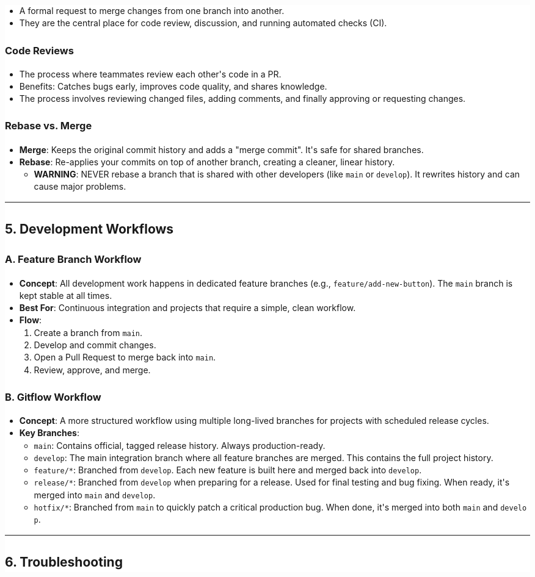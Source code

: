 - A formal request to merge changes from one branch into another.
- They are the central place for code review, discussion, and running automated checks (CI).

### Code Reviews

- The process where teammates review each other's code in a PR.
- Benefits: Catches bugs early, improves code quality, and shares knowledge.
- The process involves reviewing changed files, adding comments, and finally approving or requesting changes.

### Rebase vs. Merge

- **Merge**: Keeps the original commit history and adds a "merge commit". It's safe for shared branches.
- **Rebase**: Re-applies your commits on top of another branch, creating a cleaner, linear history.
  - **WARNING**: NEVER rebase a branch that is shared with other developers (like `main` or `develop`). It rewrites history and can cause major problems.

---

## 5. Development Workflows

### A. Feature Branch Workflow

- **Concept**: All development work happens in dedicated feature branches (e.g., `feature/add-new-button`). The `main` branch is kept stable at all times.
- **Best For**: Continuous integration and projects that require a simple, clean workflow.
- **Flow**:
    1. Create a branch from `main`.
    2. Develop and commit changes.
    3. Open a Pull Request to merge back into `main`.
    4. Review, approve, and merge.

### B. Gitflow Workflow

- **Concept**: A more structured workflow using multiple long-lived branches for projects with scheduled release cycles.
- **Key Branches**:
  - `main`: Contains official, tagged release history. Always production-ready.
  - `develop`: The main integration branch where all feature branches are merged. This contains the full project history.
  - `feature/*`: Branched from `develop`. Each new feature is built here and merged back into `develop`.
  - `release/*`: Branched from `develop` when preparing for a release. Used for final testing and bug fixing. When ready, it's merged into `main` and `develop`.
  - `hotfix/*`: Branched from `main` to quickly patch a critical production bug. When done, it's merged into both `main` and `develop`.

---

## 6. Troubleshooting
